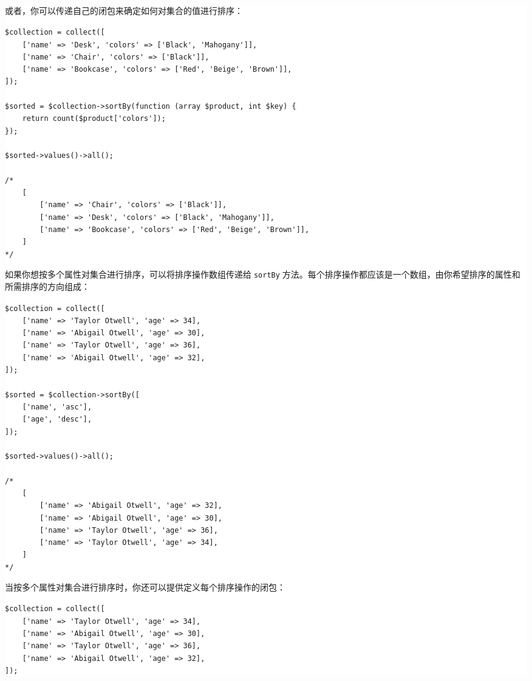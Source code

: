 或者，你可以传递自己的闭包来确定如何对集合的值进行排序：

    $collection = collect([
        ['name' => 'Desk', 'colors' => ['Black', 'Mahogany']],
        ['name' => 'Chair', 'colors' => ['Black']],
        ['name' => 'Bookcase', 'colors' => ['Red', 'Beige', 'Brown']],
    ]);

    $sorted = $collection->sortBy(function (array $product, int $key) {
        return count($product['colors']);
    });

    $sorted->values()->all();

    /*
        [
            ['name' => 'Chair', 'colors' => ['Black']],
            ['name' => 'Desk', 'colors' => ['Black', 'Mahogany']],
            ['name' => 'Bookcase', 'colors' => ['Red', 'Beige', 'Brown']],
        ]
    */

如果你想按多个属性对集合进行排序，可以将排序操作数组传递给 `sortBy` 方法。每个排序操作都应该是一个数组，由你希望排序的属性和所需排序的方向组成：

    $collection = collect([
        ['name' => 'Taylor Otwell', 'age' => 34],
        ['name' => 'Abigail Otwell', 'age' => 30],
        ['name' => 'Taylor Otwell', 'age' => 36],
        ['name' => 'Abigail Otwell', 'age' => 32],
    ]);

    $sorted = $collection->sortBy([
        ['name', 'asc'],
        ['age', 'desc'],
    ]);

    $sorted->values()->all();

    /*
        [
            ['name' => 'Abigail Otwell', 'age' => 32],
            ['name' => 'Abigail Otwell', 'age' => 30],
            ['name' => 'Taylor Otwell', 'age' => 36],
            ['name' => 'Taylor Otwell', 'age' => 34],
        ]
    */

当按多个属性对集合进行排序时，你还可以提供定义每个排序操作的闭包：

    $collection = collect([
        ['name' => 'Taylor Otwell', 'age' => 34],
        ['name' => 'Abigail Otwell', 'age' => 30],
        ['name' => 'Taylor Otwell', 'age' => 36],
        ['name' => 'Abigail Otwell', 'age' => 32],
    ]);
